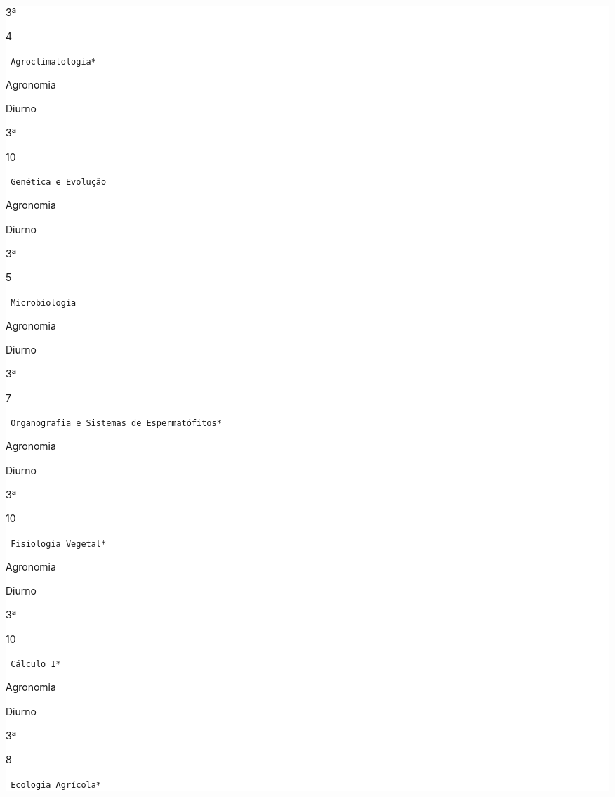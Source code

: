    3ª

   4

     Agroclimatologia*

   Agronomia

   Diurno

   3ª

   10

     Genética e Evolução

   Agronomia

   Diurno

   3ª

   5

     Microbiologia

   Agronomia

   Diurno

   3ª

   7

     Organografia e Sistemas de Espermatófitos*

   Agronomia

   Diurno

   3ª

   10

     Fisiologia Vegetal*

   Agronomia

   Diurno

   3ª

   10

     Cálculo I*

   Agronomia

   Diurno

   3ª

   8

     Ecologia Agrícola*
